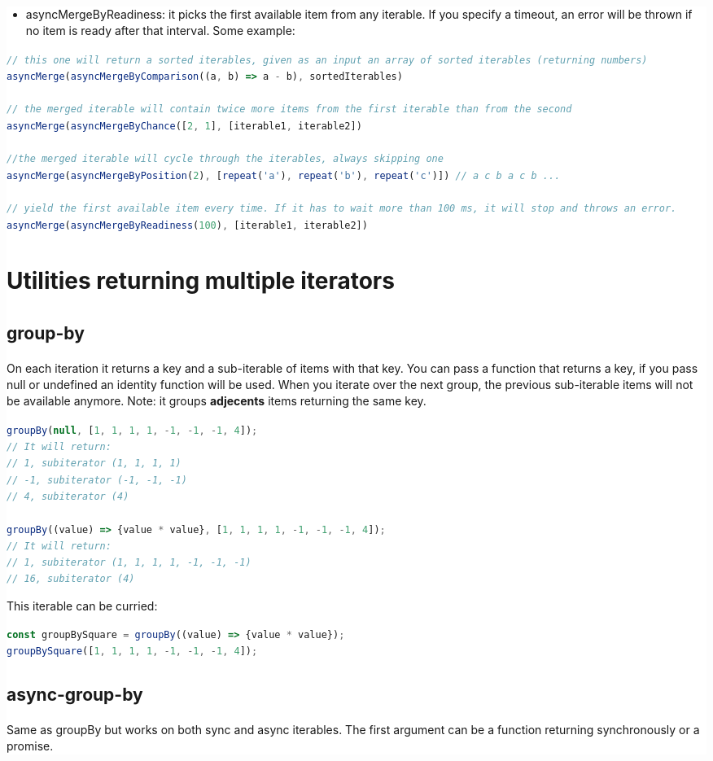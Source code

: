 * asyncMergeByReadiness: it picks the first available item from any iterable. If you specify a timeout, an error will be thrown if no item is ready after that interval.
Some example:
```js
// this one will return a sorted iterables, given as an input an array of sorted iterables (returning numbers)
asyncMerge(asyncMergeByComparison((a, b) => a - b), sortedIterables)

// the merged iterable will contain twice more items from the first iterable than from the second
asyncMerge(asyncMergeByChance([2, 1], [iterable1, iterable2])

//the merged iterable will cycle through the iterables, always skipping one
asyncMerge(asyncMergeByPosition(2), [repeat('a'), repeat('b'), repeat('c')]) // a c b a c b ...

// yield the first available item every time. If it has to wait more than 100 ms, it will stop and throws an error.
asyncMerge(asyncMergeByReadiness(100), [iterable1, iterable2])
```


# Utilities returning multiple iterators

## group-by
On each iteration it returns a key and a sub-iterable of items with that key.
You can pass a function that returns a key, if you pass null or undefined an identity function will be used.
When you iterate over the next group, the previous sub-iterable items will not be available anymore.
Note: it groups **adjecents** items returning the same key.
```js
groupBy(null, [1, 1, 1, 1, -1, -1, -1, 4]);
// It will return:
// 1, subiterator (1, 1, 1, 1)
// -1, subiterator (-1, -1, -1)
// 4, subiterator (4)

groupBy((value) => {value * value}, [1, 1, 1, 1, -1, -1, -1, 4]);
// It will return:
// 1, subiterator (1, 1, 1, 1, -1, -1, -1)
// 16, subiterator (4)
```
This iterable can be curried:
```js
const groupBySquare = groupBy((value) => {value * value});
groupBySquare([1, 1, 1, 1, -1, -1, -1, 4]);
```

## async-group-by
Same as groupBy but works on both sync and async iterables. The first argument can be a function returning synchronously or a promise.


  [Symbol.iterator]: iterator